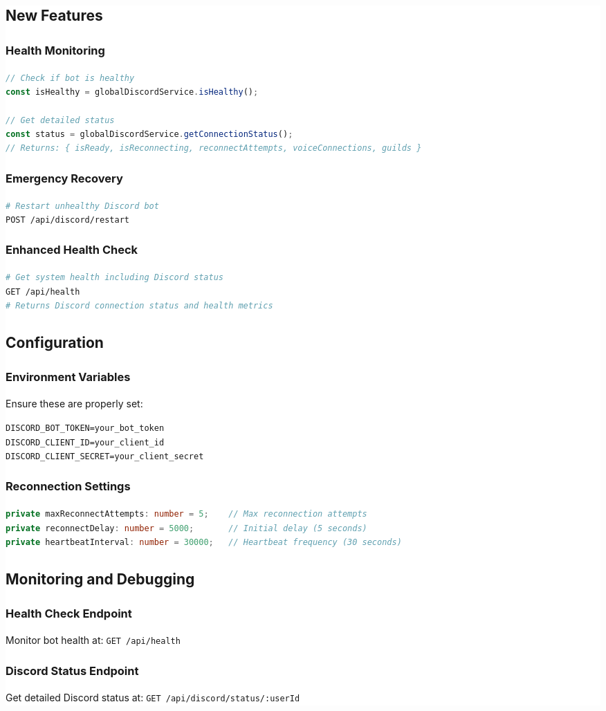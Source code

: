 ## New Features

### Health Monitoring
```typescript
// Check if bot is healthy
const isHealthy = globalDiscordService.isHealthy();

// Get detailed status
const status = globalDiscordService.getConnectionStatus();
// Returns: { isReady, isReconnecting, reconnectAttempts, voiceConnections, guilds }
```

### Emergency Recovery
```bash
# Restart unhealthy Discord bot
POST /api/discord/restart
```

### Enhanced Health Check
```bash
# Get system health including Discord status
GET /api/health
# Returns Discord connection status and health metrics
```

## Configuration

### Environment Variables
Ensure these are properly set:
```env
DISCORD_BOT_TOKEN=your_bot_token
DISCORD_CLIENT_ID=your_client_id
DISCORD_CLIENT_SECRET=your_client_secret
```

### Reconnection Settings
```typescript
private maxReconnectAttempts: number = 5;    // Max reconnection attempts
private reconnectDelay: number = 5000;       // Initial delay (5 seconds)
private heartbeatInterval: number = 30000;   // Heartbeat frequency (30 seconds)
```

## Monitoring and Debugging

### Health Check Endpoint
Monitor bot health at: `GET /api/health`

### Discord Status Endpoint
Get detailed Discord status at: `GET /api/discord/status/:userId`
